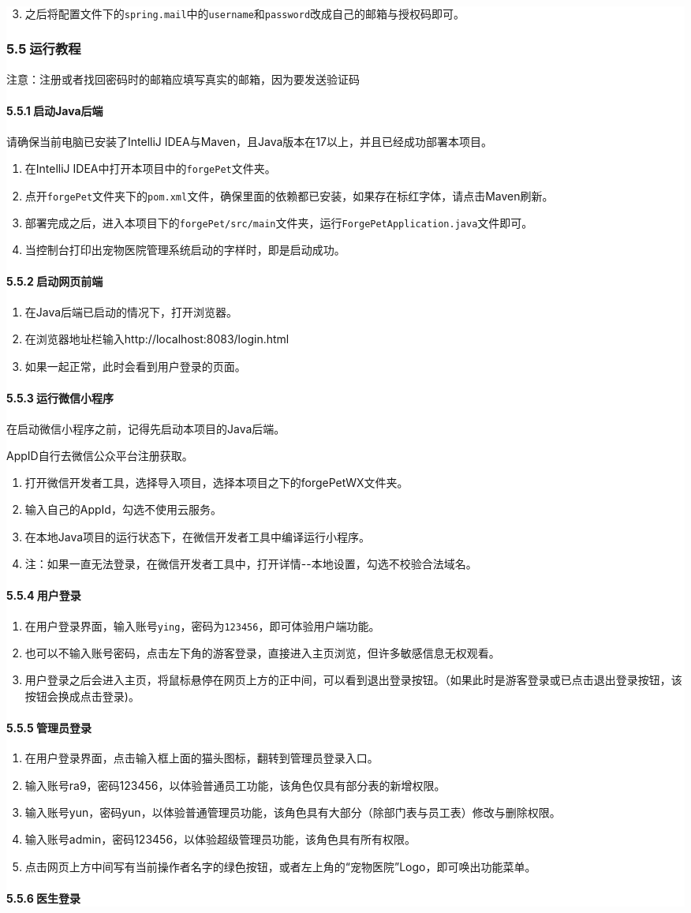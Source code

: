 3. 之后将配置文件下的`spring.mail`中的`username`和`password`改成自己的邮箱与授权码即可。

### 5.5 运行教程

注意：注册或者找回密码时的邮箱应填写真实的邮箱，因为要发送验证码

#### 5.5.1 启动Java后端

请确保当前电脑已安装了IntelliJ IDEA与Maven，且Java版本在17以上，并且已经成功部署本项目。

1. 在IntelliJ IDEA中打开本项目中的`forgePet`文件夹。

2. 点开`forgePet`文件夹下的`pom.xml`文件，确保里面的依赖都已安装，如果存在标红字体，请点击Maven刷新。

3. 部署完成之后，进入本项目下的`forgePet/src/main`文件夹，运行`ForgePetApplication.java`文件即可。

4. 当控制台打印出宠物医院管理系统启动的字样时，即是启动成功。

#### 5.5.2 启动网页前端

1. 在Java后端已启动的情况下，打开浏览器。

2. 在浏览器地址栏输入http://localhost:8083/login.html

3. 如果一起正常，此时会看到用户登录的页面。

#### 5.5.3 运行微信小程序

在启动微信小程序之前，记得先启动本项目的Java后端。

AppID自行去微信公众平台注册获取。

1. 打开微信开发者工具，选择导入项目，选择本项目之下的forgePetWX文件夹。

2. 输入自己的AppId，勾选不使用云服务。

3. 在本地Java项目的运行状态下，在微信开发者工具中编译运行小程序。

4. 注：如果一直无法登录，在微信开发者工具中，打开详情--本地设置，勾选不校验合法域名。

#### 5.5.4 用户登录

1. 在用户登录界面，输入账号`ying`，密码为`123456`，即可体验用户端功能。

2. 也可以不输入账号密码，点击左下角的游客登录，直接进入主页浏览，但许多敏感信息无权观看。

3. 用户登录之后会进入主页，将鼠标悬停在网页上方的正中间，可以看到退出登录按钮。（如果此时是游客登录或已点击退出登录按钮，该按钮会换成点击登录)。

#### 5.5.5 管理员登录

1. 在用户登录界面，点击输入框上面的猫头图标，翻转到管理员登录入口。

2. 输入账号ra9，密码123456，以体验普通员工功能，该角色仅具有部分表的新增权限。

3. 输入账号yun，密码yun，以体验普通管理员功能，该角色具有大部分（除部门表与员工表）修改与删除权限。

4. 输入账号admin，密码123456，以体验超级管理员功能，该角色具有所有权限。

5. 点击网页上方中间写有当前操作者名字的绿色按钮，或者左上角的“宠物医院”Logo，即可唤出功能菜单。

#### 5.5.6 医生登录
